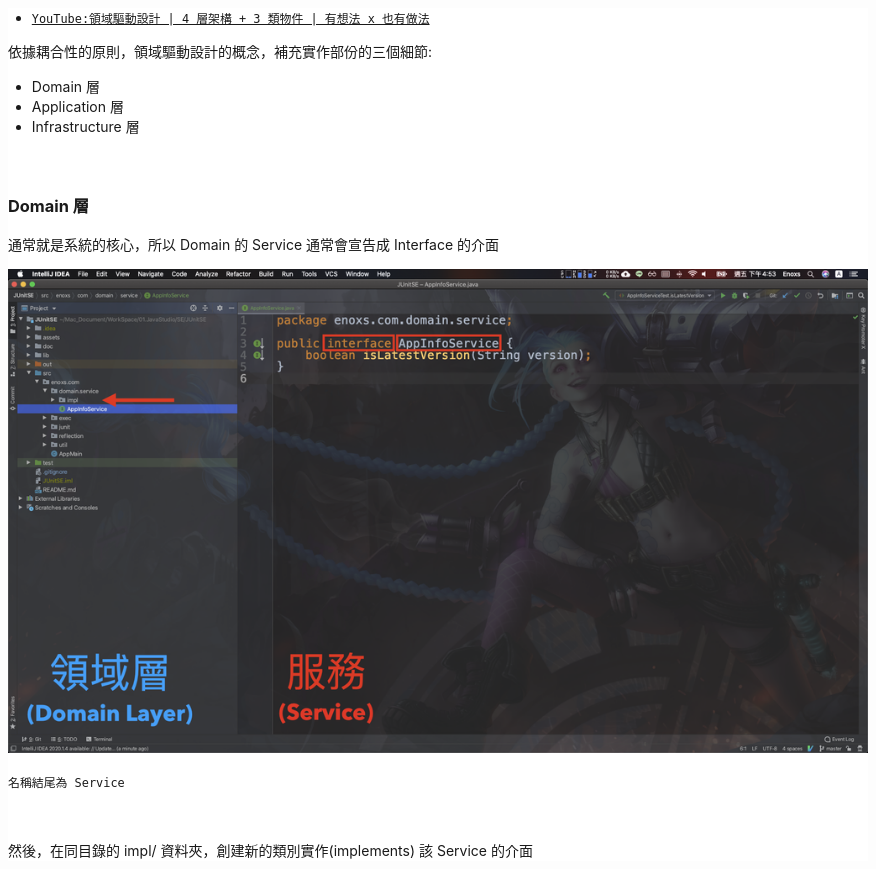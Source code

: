 + [`YouTube:領域驅動設計 | 4 層架構 + 3 類物件 | 有想法 x 也有做法`](https://youtu.be/mducM_tUUEY)

依據耦合性的原則，領域驅動設計的概念，補充實作部份的三個細節:
+ Domain 層
+ Application 層
+ Infrastructure 層 

<br>

### Domain 層
通常就是系統的核心，所以 Domain 的 Service 通常會宣告成 Interface 的介面

![007-1.AppInfoService](assets/002/007-1.AppInfoService.png)

`名稱結尾為 Service`

<br>

然後，在同目錄的 impl/ 資料夾，創建新的類別實作(implements) 該 Service 的介面
